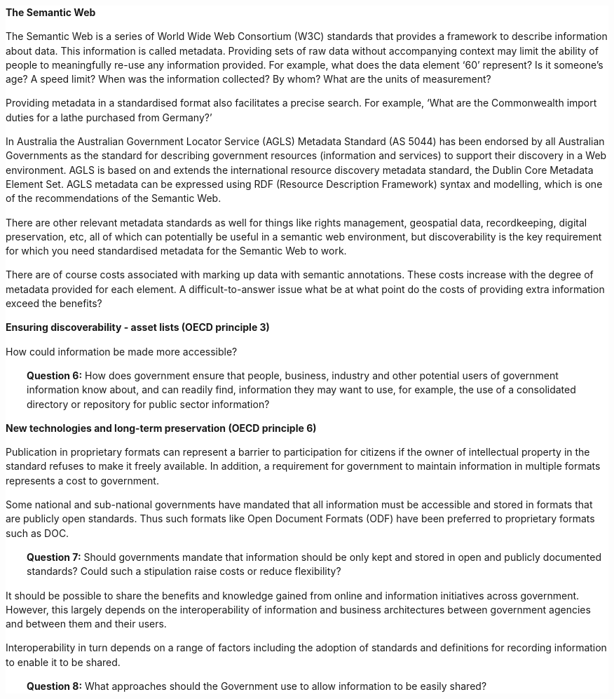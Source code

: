 <strong>The Semantic Web</strong>

The Semantic Web is a series of World Wide Web Consortium (W3C) standards that provides a framework to describe information about data. This information is called metadata. Providing sets of raw data without accompanying context may limit the ability of people to meaningfully re-use any information provided. For example, what does the data element ‘60’ represent? Is it someone’s age? A speed limit? When was the information collected? By whom? What are the units of measurement?

Providing metadata in a standardised format also facilitates a precise search. For example, ‘What are the Commonwealth import duties for a lathe purchased from Germany?’

In Australia the Australian Government Locator Service (AGLS) Metadata Standard (AS 5044) has been endorsed by all Australian Governments as the standard for describing government resources (information and services) to support their discovery in a Web environment. AGLS is based on and extends the international resource discovery metadata standard, the Dublin Core Metadata Element Set. AGLS metadata can be expressed using RDF (Resource Description Framework) syntax and modelling, which is one of the recommendations of the Semantic Web.

There are other relevant metadata standards as well for things like rights management, geospatial data, recordkeeping, digital preservation, etc, all of which can potentially be useful in a semantic web environment, but discoverability is the key requirement for which you need standardised metadata for the Semantic Web to work.

There are of course costs associated with marking up data with semantic annotations. These costs increase with the degree of metadata provided for each element. A difficult-to-answer issue what be at what point do the costs of providing extra information exceed the benefits?

<strong>Ensuring discoverability - asset lists (OECD principle 3)</strong>

How could information be made more accessible?
<p style="padding-left:30px;"><strong>Question 6:</strong>
How does government ensure that people, business, industry and other potential users of government information know about, and can readily find, information they may want to use, for example, the use of a consolidated directory or repository for public sector information?

<strong>New technologies and long-term preservation (OECD principle 6)</strong>

Publication in proprietary formats can represent a barrier to participation for citizens if the owner of intellectual property in the standard refuses to make it freely available. In addition, a requirement for government to maintain information in multiple formats represents a cost to government.

Some national and sub-national governments have mandated that all information must be accessible and stored in formats that are publicly open standards. Thus such formats like Open Document Formats (ODF) have been preferred to proprietary formats such as DOC.
<p style="padding-left:30px;"><strong>Question 7:</strong>
Should governments mandate that information should be only kept and stored in open and publicly documented standards? Could such a stipulation raise costs or reduce flexibility?

It should be possible to share the benefits and knowledge gained from online and information initiatives across government. However, this largely depends on the interoperability of information and business architectures between government agencies and between them and their users.

Interoperability in turn depends on a range of factors including the adoption of standards and definitions for recording information to enable it to be shared.
<p style="padding-left:30px;"><strong>Question 8:</strong>
What approaches should the Government use to allow information to be easily shared?
